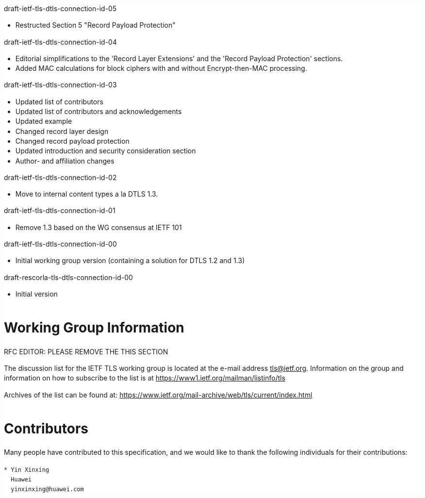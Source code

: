 draft-ietf-tls-dtls-connection-id-05

  - Restructed Section 5 "Record Payload Protection"

draft-ietf-tls-dtls-connection-id-04

  - Editorial simplifications to the 'Record Layer Extensions' and the 'Record Payload Protection' sections.
  - Added MAC calculations for block ciphers with and without Encrypt-then-MAC processing.

draft-ietf-tls-dtls-connection-id-03

  - Updated list of contributors
  - Updated list of contributors and acknowledgements
  - Updated example
  - Changed record layer design
  - Changed record payload protection
  - Updated introduction and security consideration section
  - Author- and affiliation changes

draft-ietf-tls-dtls-connection-id-02

  - Move to internal content types a la DTLS 1.3.

draft-ietf-tls-dtls-connection-id-01

  - Remove 1.3 based on the WG consensus at IETF 101

draft-ietf-tls-dtls-connection-id-00

  - Initial working group version
    (containing a solution for DTLS 1.2 and 1.3)

draft-rescorla-tls-dtls-connection-id-00

  - Initial version

# Working Group Information

RFC EDITOR: PLEASE REMOVE THE THIS SECTION

The discussion list for the IETF TLS working group is located at the e-mail
address <tls@ietf.org>. Information on the group and information on how to
subscribe to the list is at <https://www1.ietf.org/mailman/listinfo/tls>

Archives of the list can be found at:
<https://www.ietf.org/mail-archive/web/tls/current/index.html>

# Contributors

Many people have contributed to this specification, and we would like to thank
the following individuals for their contributions:

~~~
* Yin Xinxing
  Huawei
  yinxinxing@huawei.com
~~~
